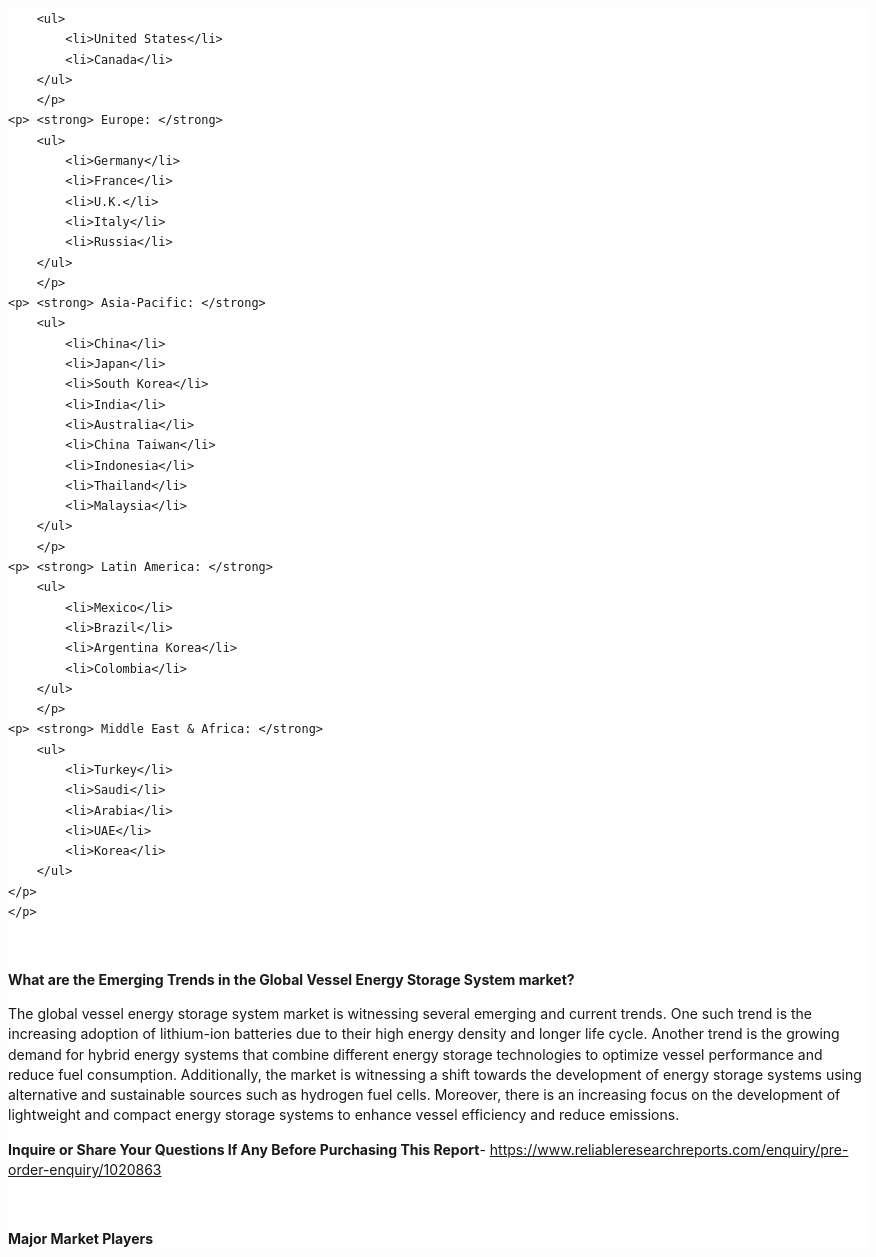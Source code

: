         <ul>
            <li>United States</li>
            <li>Canada</li>
        </ul>
        </p> 
    <p> <strong> Europe: </strong>
        <ul>
            <li>Germany</li>
            <li>France</li>
            <li>U.K.</li>
            <li>Italy</li>
            <li>Russia</li>
        </ul>
        </p> 
    <p> <strong> Asia-Pacific: </strong>
        <ul>
            <li>China</li>
            <li>Japan</li>
            <li>South Korea</li>
            <li>India</li>
            <li>Australia</li>
            <li>China Taiwan</li>
            <li>Indonesia</li>
            <li>Thailand</li>
            <li>Malaysia</li>
        </ul>
        </p> 
    <p> <strong> Latin America: </strong>
        <ul>
            <li>Mexico</li>
            <li>Brazil</li>
            <li>Argentina Korea</li>
            <li>Colombia</li>
        </ul>
        </p> 
    <p> <strong> Middle East & Africa: </strong>
        <ul>
            <li>Turkey</li>
            <li>Saudi</li>
            <li>Arabia</li>
            <li>UAE</li>
            <li>Korea</li>
        </ul>
    </p>
    </p>
<p>&nbsp;</p>
<p><strong>What are the Emerging Trends in the Global Vessel Energy Storage System market?</strong></p>
<p><p>The global vessel energy storage system market is witnessing several emerging and current trends. One such trend is the increasing adoption of lithium-ion batteries due to their high energy density and longer life cycle. Another trend is the growing demand for hybrid energy systems that combine different energy storage technologies to optimize vessel performance and reduce fuel consumption. Additionally, the market is witnessing a shift towards the development of energy storage systems using alternative and sustainable sources such as hydrogen fuel cells. Moreover, there is an increasing focus on the development of lightweight and compact energy storage systems to enhance vessel efficiency and reduce emissions.</p></p>
<p><strong>Inquire or Share Your Questions If Any Before Purchasing This Report</strong>- <a href="https://www.reliableresearchreports.com/enquiry/pre-order-enquiry/1020863">https://www.reliableresearchreports.com/enquiry/pre-order-enquiry/1020863</a></p>
<p>&nbsp;</p>
<p><strong>Major Market Players</strong></p>